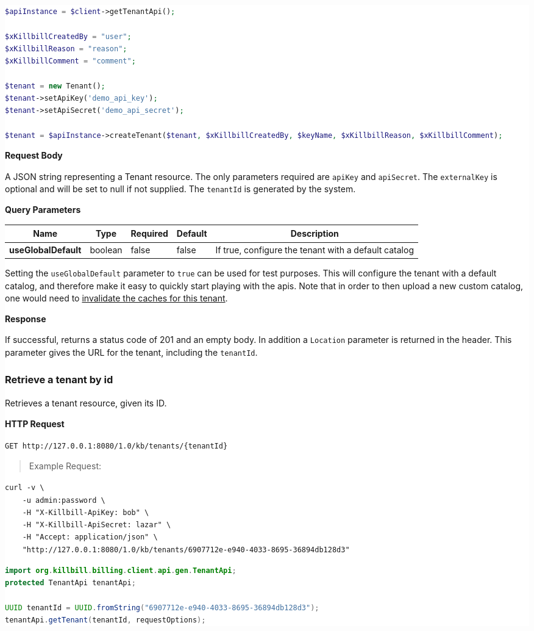 ```php
$apiInstance = $client->getTenantApi();

$xKillbillCreatedBy = "user";
$xKillbillReason = "reason";
$xKillbillComment = "comment";

$tenant = new Tenant();
$tenant->setApiKey('demo_api_key');
$tenant->setApiSecret('demo_api_secret');

$tenant = $apiInstance->createTenant($tenant, $xKillbillCreatedBy, $keyName, $xKillbillReason, $xKillbillComment);
```

**Request Body**

A JSON string representing a Tenant resource. The only parameters required are `apiKey` and `apiSecret`. The `externalKey` is optional and will be set to null if not supplied. The `tenantId` is generated by the system.

**Query Parameters**

| Name | Type | Required | Default | Description |
| ---- | -----| -------- | ------- | ----------- |
| **useGlobalDefault** | boolean | false | false | If true, configure the tenant with a default catalog |

Setting the `useGlobalDefault` parameter to `true` can be used for test purposes. This will configure the tenant with a default catalog, and therefore make it easy to quickly start playing with the apis. Note that in order to then upload a new custom catalog, one would need to [invalidate the caches for this tenant](admin.html#admin-invalidate-caches-for-a-tenant).

**Response**

If successful, returns a status code of 201 and an empty body. In addition a `Location` parameter is returned in the header. This parameter gives the URL for the tenant, including the `tenantId`.

### Retrieve a tenant by id

Retrieves a tenant resource, given its ID.

**HTTP Request**

`GET http://127.0.0.1:8080/1.0/kb/tenants/{tenantId}`

> Example Request:

```shell
curl -v \
    -u admin:password \
    -H "X-Killbill-ApiKey: bob" \
    -H "X-Killbill-ApiSecret: lazar" \
    -H "Accept: application/json" \
    "http://127.0.0.1:8080/1.0/kb/tenants/6907712e-e940-4033-8695-36894db128d3"
```

```java
import org.killbill.billing.client.api.gen.TenantApi;
protected TenantApi tenantApi;

UUID tenantId = UUID.fromString("6907712e-e940-4033-8695-36894db128d3");
tenantApi.getTenant(tenantId, requestOptions);
```
